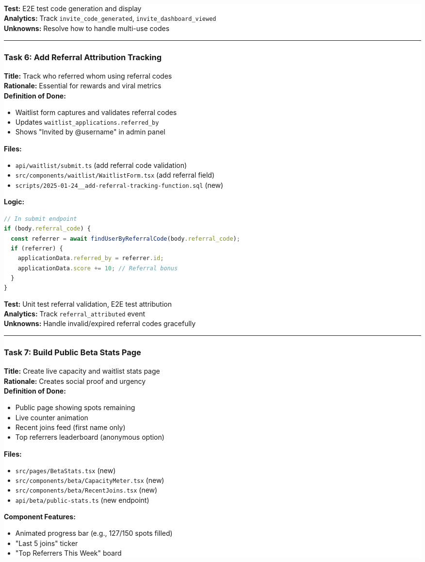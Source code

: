 **Test:** E2E test code generation and display  
**Analytics:** Track `invite_code_generated`, `invite_dashboard_viewed`  
**Unknowns:** Resolve how to handle multi-use codes

---

### Task 6: Add Referral Attribution Tracking
**Title:** Track who referred whom using referral codes  
**Rationale:** Essential for rewards and viral metrics  
**Definition of Done:**
- Waitlist form captures and validates referral codes
- Updates `waitlist_applications.referred_by` 
- Shows "Invited by @username" in admin panel

**Files:**
- `api/waitlist/submit.ts` (add referral code validation)
- `src/components/waitlist/WaitlistForm.tsx` (add referral field)
- `scripts/2025-01-24__add-referral-tracking-function.sql` (new)

**Logic:**
```typescript
// In submit endpoint
if (body.referral_code) {
  const referrer = await findUserByReferralCode(body.referral_code);
  if (referrer) {
    applicationData.referred_by = referrer.id;
    applicationData.score += 10; // Referral bonus
  }
}
```

**Test:** Unit test referral validation, E2E test attribution  
**Analytics:** Track `referral_attributed` event  
**Unknowns:** Handle invalid/expired referral codes gracefully

---

### Task 7: Build Public Beta Stats Page
**Title:** Create live capacity and waitlist stats page  
**Rationale:** Creates social proof and urgency  
**Definition of Done:**
- Public page showing spots remaining
- Live counter animation
- Recent joins feed (first name only)
- Top referrers leaderboard (anonymous option)

**Files:**
- `src/pages/BetaStats.tsx` (new)
- `src/components/beta/CapacityMeter.tsx` (new)
- `src/components/beta/RecentJoins.tsx` (new)
- `api/beta/public-stats.ts` (new endpoint)

**Component Features:**
- Animated progress bar (e.g., 127/150 spots filled)
- "Last 5 joins" ticker
- "Top Referrers This Week" board
